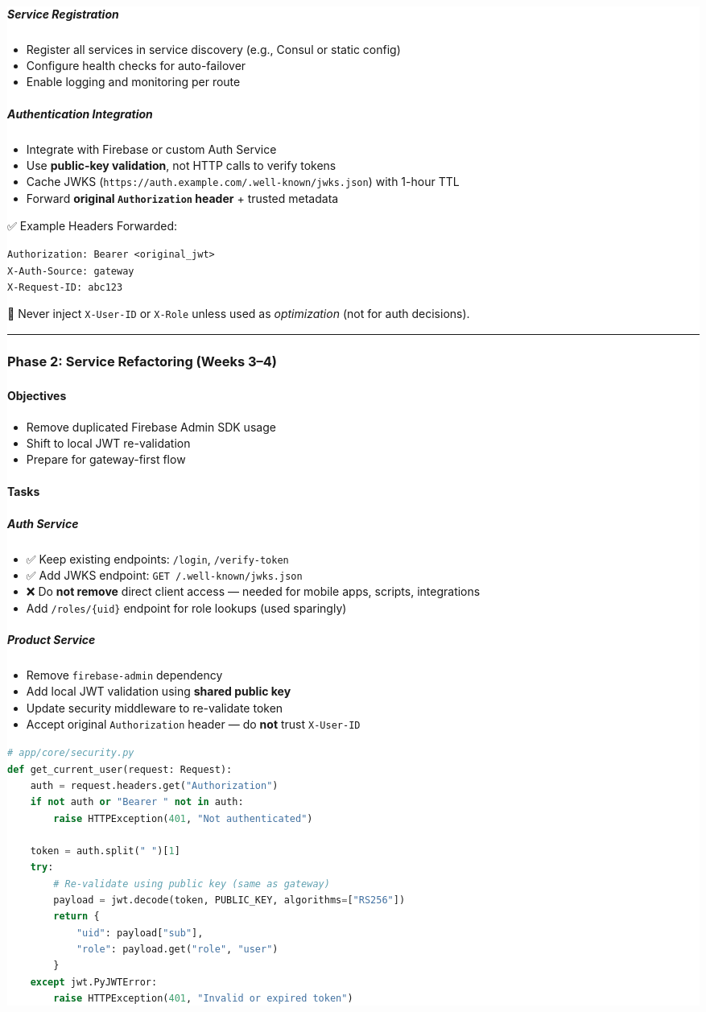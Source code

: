 ##### Service Registration
- Register all services in service discovery (e.g., Consul or static config)
- Configure health checks for auto-failover
- Enable logging and monitoring per route

##### Authentication Integration
- Integrate with Firebase or custom Auth Service
- Use **public-key validation**, not HTTP calls to verify tokens
- Cache JWKS (`https://auth.example.com/.well-known/jwks.json`) with 1-hour TTL
- Forward **original `Authorization` header** + trusted metadata

✅ Example Headers Forwarded:
```http
Authorization: Bearer <original_jwt>
X-Auth-Source: gateway
X-Request-ID: abc123
```

🚫 Never inject `X-User-ID` or `X-Role` unless used as *optimization* (not for auth decisions).

---

### Phase 2: Service Refactoring (Weeks 3–4)

#### Objectives
- Remove duplicated Firebase Admin SDK usage
- Shift to local JWT re-validation
- Prepare for gateway-first flow

#### Tasks

##### Auth Service
- ✅ Keep existing endpoints: `/login`, `/verify-token`
- ✅ Add JWKS endpoint: `GET /.well-known/jwks.json`
- ❌ Do **not remove** direct client access — needed for mobile apps, scripts, integrations
- Add `/roles/{uid}` endpoint for role lookups (used sparingly)

##### Product Service
- Remove `firebase-admin` dependency
- Add local JWT validation using **shared public key**
- Update security middleware to re-validate token
- Accept original `Authorization` header — do **not** trust `X-User-ID`

```python
# app/core/security.py
def get_current_user(request: Request):
    auth = request.headers.get("Authorization")
    if not auth or "Bearer " not in auth:
        raise HTTPException(401, "Not authenticated")

    token = auth.split(" ")[1]
    try:
        # Re-validate using public key (same as gateway)
        payload = jwt.decode(token, PUBLIC_KEY, algorithms=["RS256"])
        return {
            "uid": payload["sub"],
            "role": payload.get("role", "user")
        }
    except jwt.PyJWTError:
        raise HTTPException(401, "Invalid or expired token")
```
